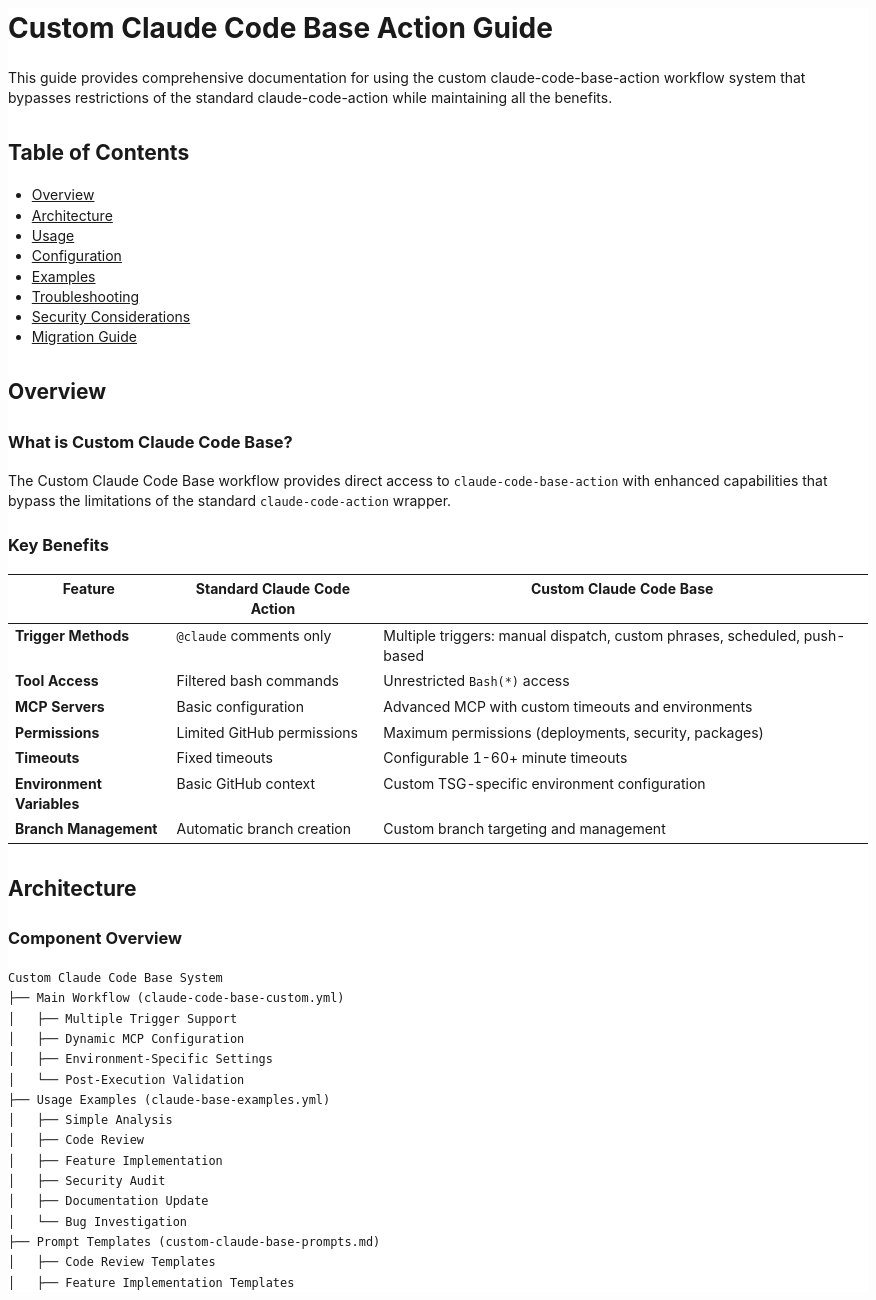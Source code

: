 # Custom Claude Code Base Action Guide

This guide provides comprehensive documentation for using the custom claude-code-base-action workflow system that bypasses restrictions of the standard claude-code-action while maintaining all the benefits.

## Table of Contents
- [Overview](#overview)
- [Architecture](#architecture)
- [Usage](#usage)
- [Configuration](#configuration)
- [Examples](#examples)
- [Troubleshooting](#troubleshooting)
- [Security Considerations](#security-considerations)
- [Migration Guide](#migration-guide)

## Overview

### What is Custom Claude Code Base?

The Custom Claude Code Base workflow provides direct access to `claude-code-base-action` with enhanced capabilities that bypass the limitations of the standard `claude-code-action` wrapper.

### Key Benefits

| Feature | Standard Claude Code Action | Custom Claude Code Base |
|---------|----------------------------|-------------------------|
| **Trigger Methods** | `@claude` comments only | Multiple triggers: manual dispatch, custom phrases, scheduled, push-based |
| **Tool Access** | Filtered bash commands | Unrestricted `Bash(*)` access |
| **MCP Servers** | Basic configuration | Advanced MCP with custom timeouts and environments |
| **Permissions** | Limited GitHub permissions | Maximum permissions (deployments, security, packages) |
| **Timeouts** | Fixed timeouts | Configurable 1-60+ minute timeouts |
| **Environment Variables** | Basic GitHub context | Custom TSG-specific environment configuration |
| **Branch Management** | Automatic branch creation | Custom branch targeting and management |

## Architecture

### Component Overview

```
Custom Claude Code Base System
├── Main Workflow (claude-code-base-custom.yml)
│   ├── Multiple Trigger Support
│   ├── Dynamic MCP Configuration  
│   ├── Environment-Specific Settings
│   └── Post-Execution Validation
├── Usage Examples (claude-base-examples.yml)
│   ├── Simple Analysis
│   ├── Code Review
│   ├── Feature Implementation
│   ├── Security Audit
│   ├── Documentation Update
│   └── Bug Investigation
├── Prompt Templates (custom-claude-base-prompts.md)
│   ├── Code Review Templates
│   ├── Feature Implementation Templates
```